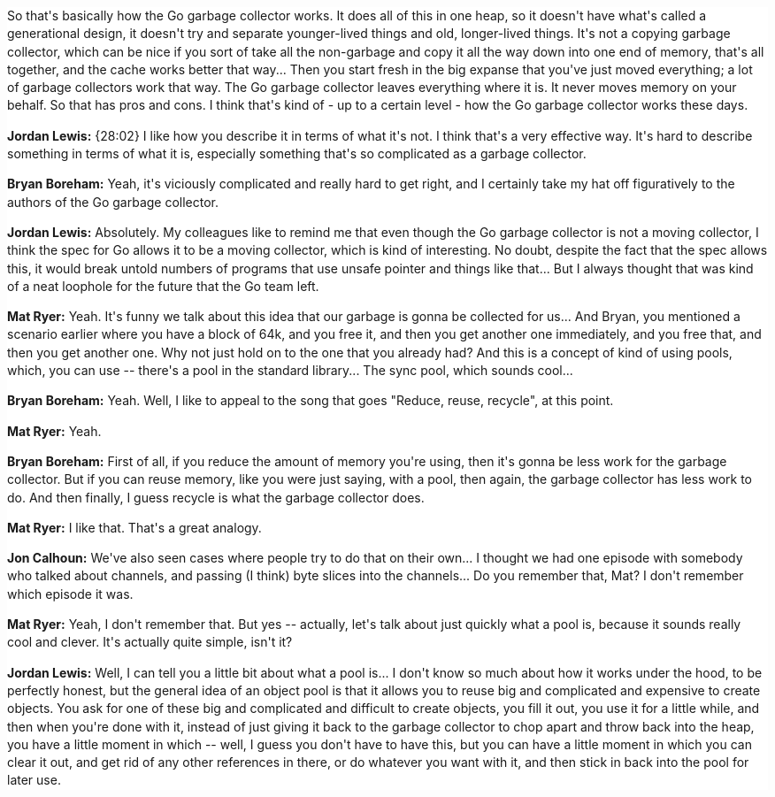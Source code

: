 So that's basically how the Go garbage collector works. It does all of this in one heap, so it doesn't have what's called a generational design, it doesn't try and separate younger-lived things and old, longer-lived things. It's not a copying garbage collector, which can be nice if you sort of take all the non-garbage and copy it all the way down into one end of memory, that's all together, and the cache works better that way... Then you start fresh in the big expanse that you've just moved everything; a lot of garbage collectors work that way. The Go garbage collector leaves everything where it is. It never moves memory on your behalf. So that has pros and cons. I think that's kind of - up to a certain level - how the Go garbage collector works these days.

**Jordan Lewis:** \{28:02\} I like how you describe it in terms of what it's not. I think that's a very effective way. It's hard to describe something in terms of what it is, especially something that's so complicated as a garbage collector.

**Bryan Boreham:** Yeah, it's viciously complicated and really hard to get right, and I certainly take my hat off figuratively to the authors of the Go garbage collector.

**Jordan Lewis:** Absolutely. My colleagues like to remind me that even though the Go garbage collector is not a moving collector, I think the spec for Go allows it to be a moving collector, which is kind of interesting. No doubt, despite the fact that the spec allows this, it would break untold numbers of programs that use unsafe pointer and things like that... But I always thought that was kind of a neat loophole for the future that the Go team left.

**Mat Ryer:** Yeah. It's funny we talk about this idea that our garbage is gonna be collected for us... And Bryan, you mentioned a scenario earlier where you have a block of 64k, and you free it, and then you get another one immediately, and you free that, and then you get another one. Why not just hold on to the one that you already had? And this is a concept of kind of using pools, which, you can use -- there's a pool in the standard library... The sync pool, which sounds cool...

**Bryan Boreham:** Yeah. Well, I like to appeal to the song that goes "Reduce, reuse, recycle", at this point.

**Mat Ryer:** Yeah.

**Bryan Boreham:** First of all, if you reduce the amount of memory you're using, then it's gonna be less work for the garbage collector. But if you can reuse memory, like you were just saying, with a pool, then again, the garbage collector has less work to do. And then finally, I guess recycle is what the garbage collector does.

**Mat Ryer:** I like that. That's a great analogy.

**Jon Calhoun:** We've also seen cases where people try to do that on their own... I thought we had one episode with somebody who talked about channels, and passing (I think) byte slices into the channels... Do you remember that, Mat? I don't remember which episode it was.

**Mat Ryer:** Yeah, I don't remember that. But yes -- actually, let's talk about just quickly what a pool is, because it sounds really cool and clever. It's actually quite simple, isn't it?

**Jordan Lewis:** Well, I can tell you a little bit about what a pool is... I don't know so much about how it works under the hood, to be perfectly honest, but the general idea of an object pool is that it allows you to reuse big and complicated and expensive to create objects. You ask for one of these big and complicated and difficult to create objects, you fill it out, you use it for a little while, and then when you're done with it, instead of just giving it back to the garbage collector to chop apart and throw back into the heap, you have a little moment in which -- well, I guess you don't have to have this, but you can have a little moment in which you can clear it out, and get rid of any other references in there, or do whatever you want with it, and then stick in back into the pool for later use.
